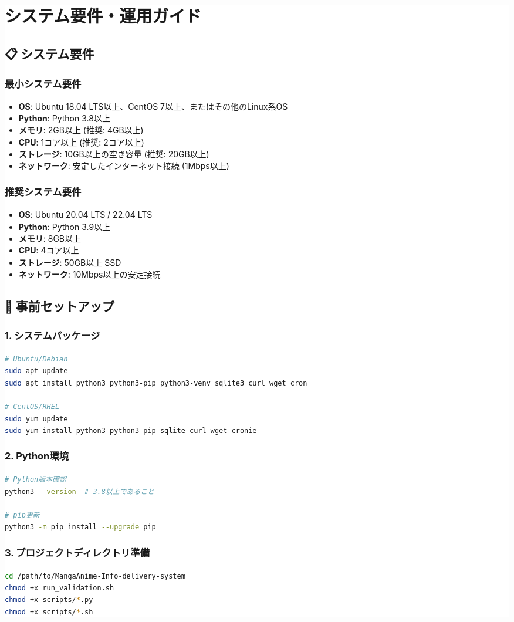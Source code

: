 # システム要件・運用ガイド

## 📋 システム要件

### 最小システム要件
- **OS**: Ubuntu 18.04 LTS以上、CentOS 7以上、またはその他のLinux系OS
- **Python**: Python 3.8以上
- **メモリ**: 2GB以上 (推奨: 4GB以上)
- **CPU**: 1コア以上 (推奨: 2コア以上)
- **ストレージ**: 10GB以上の空き容量 (推奨: 20GB以上)
- **ネットワーク**: 安定したインターネット接続 (1Mbps以上)

### 推奨システム要件
- **OS**: Ubuntu 20.04 LTS / 22.04 LTS
- **Python**: Python 3.9以上
- **メモリ**: 8GB以上
- **CPU**: 4コア以上
- **ストレージ**: 50GB以上 SSD
- **ネットワーク**: 10Mbps以上の安定接続

## 🔧 事前セットアップ

### 1. システムパッケージ
```bash
# Ubuntu/Debian
sudo apt update
sudo apt install python3 python3-pip python3-venv sqlite3 curl wget cron

# CentOS/RHEL
sudo yum update
sudo yum install python3 python3-pip sqlite curl wget cronie
```

### 2. Python環境
```bash
# Python版本確認
python3 --version  # 3.8以上であること

# pip更新
python3 -m pip install --upgrade pip
```

### 3. プロジェクトディレクトリ準備
```bash
cd /path/to/MangaAnime-Info-delivery-system
chmod +x run_validation.sh
chmod +x scripts/*.py
chmod +x scripts/*.sh
```
